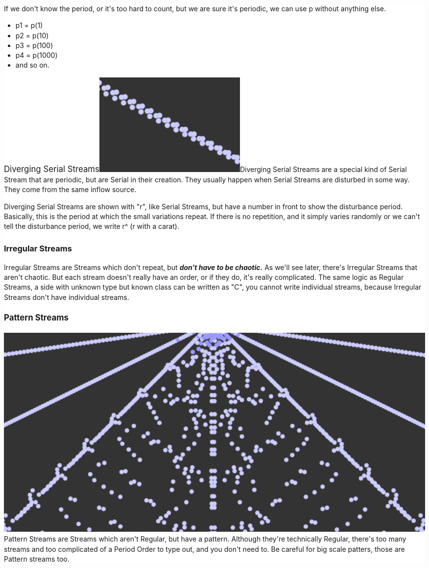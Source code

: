 If we don't know the period, or it's too hard to count, but we are sure it's periodic, we can use p without anything else.

-   p1 = p(1)
-   p2 = p(10)
-   p3 = p(100)
-   p4 = p(1000)
-   and so on.

  
<big>Diverging Serial Streams</big>![DS Stream with period 3. Notice how it's the separate but really close angles before repeating. This one would be written as r3.\|alt=](/images/Stream%20R%20divergingserial.png "fig:DS Stream with period 3. Notice how it's the separate but really close angles before repeating. This one would be written as r3.|alt=")Diverging Serial Streams are a special kind of Serial Stream that are periodic, but are Serial in their creation. They usually happen when Serial Streams are disturbed in some way. They come from the same inflow source.

Diverging Serial Streams are shown with "r", like Serial Streams, but have a number in front to show the disturbance period. Basically, this is the period at which the small variations repeat. If there is no repetition, and it simply varies randomly or we can't tell the disturbance period, we write r^ (r with a carat).

### Irregular Streams

Irregular Streams are Streams which don't repeat, but ***don't have to be chaotic.*** As we'll see later, there's Irregular Streams that aren't chaotic. But each stream doesn't really have an order, or if they do, it's really complicated. The same logic as Regular Streams, a side with unknown type but known class can be written as "C", you cannot write individual streams, because Irregular Streams don't have individual streams.

#### <big>Pattern Streams</big>

![Pattern Stream. Notice how it's too complicated to type out using Regular Stream notation, but it's still not chaotic.\|alt=](/images/Stream%20C%20pattern.png "fig:Pattern Stream. Notice how it's too complicated to type out using Regular Stream notation, but it's still not chaotic.|alt=")Pattern Streams are Streams which aren't Regular, but have a pattern. Although they're technically Regular, there's too many streams and too complicated of a Period Order to type out, and you don't need to. Be careful for big scale patters, those are Pattern streams too.
